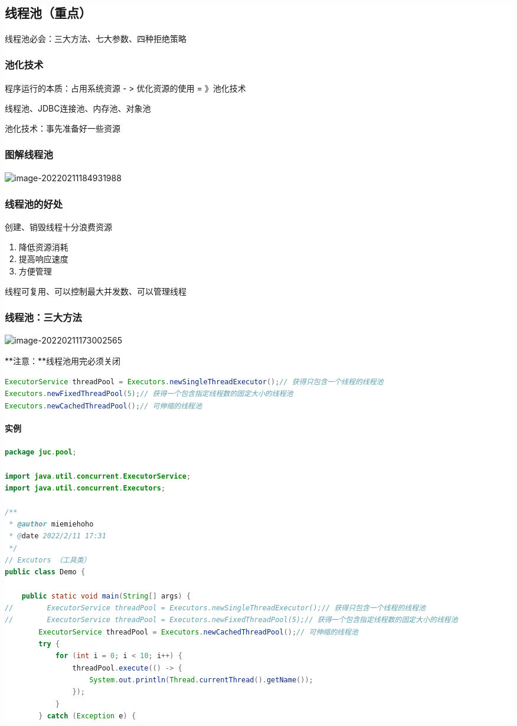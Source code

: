 

## 线程池（重点）

线程池必会：三大方法、七大参数、四种拒绝策略

### 池化技术

程序运行的本质：占用系统资源 - > 优化资源的使用  = 》池化技术

线程池、JDBC连接池、内存池、对象池



池化技术：事先准备好一些资源

### 图解线程池

![image-20220211184931988](C:\Users\13686\AppData\Roaming\Typora\typora-user-images\image-20220211184931988.png)

### 线程池的好处

创建、销毁线程十分浪费资源

1. 降低资源消耗
2. 提高响应速度
3. 方便管理

线程可复用、可以控制最大并发数、可以管理线程

### 线程池：三大方法

![image-20220211173002565](C:\Users\13686\AppData\Roaming\Typora\typora-user-images\image-20220211173002565.png)

**注意：**线程池用完必须关闭

```java
ExecutorService threadPool = Executors.newSingleThreadExecutor();// 获得只包含一个线程的线程池
Executors.newFixedThreadPool(5);// 获得一个包含指定线程数的固定大小的线程池
Executors.newCachedThreadPool();// 可伸缩的线程池
```

#### 实例

```java
package juc.pool;

import java.util.concurrent.ExecutorService;
import java.util.concurrent.Executors;

/**
 * @author miemiehoho
 * @date 2022/2/11 17:31
 */
// Excutors （工具类）
public class Demo {

    public static void main(String[] args) {
//        ExecutorService threadPool = Executors.newSingleThreadExecutor();// 获得只包含一个线程的线程池
//        ExecutorService threadPool = Executors.newFixedThreadPool(5);// 获得一个包含指定线程数的固定大小的线程池
        ExecutorService threadPool = Executors.newCachedThreadPool();// 可伸缩的线程池
        try {
            for (int i = 0; i < 10; i++) {
                threadPool.execute(() -> {
                    System.out.println(Thread.currentThread().getName());
                });
            }
        } catch (Exception e) {
```
